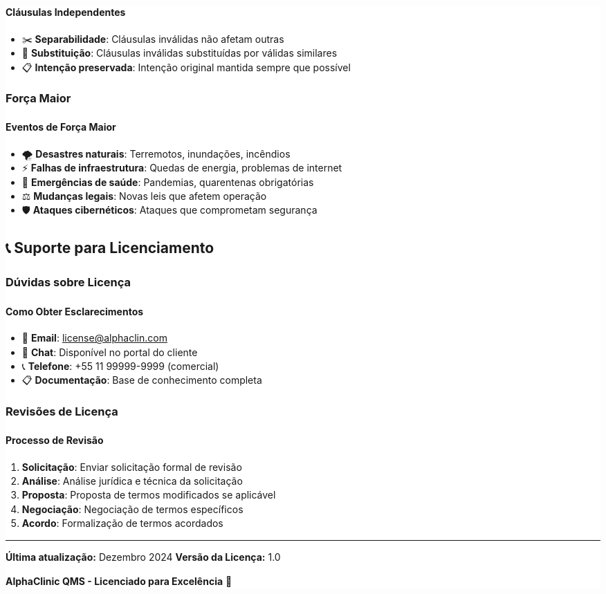 #### Cláusulas Independentes
- ✂️ **Separabilidade**: Cláusulas inválidas não afetam outras
- 🔄 **Substituição**: Cláusulas inválidas substituídas por válidas similares
- 📋 **Intenção preservada**: Intenção original mantida sempre que possível

### Força Maior

#### Eventos de Força Maior
- 🌪️ **Desastres naturais**: Terremotos, inundações, incêndios
- ⚡ **Falhas de infraestrutura**: Quedas de energia, problemas de internet
- 🏥 **Emergências de saúde**: Pandemias, quarentenas obrigatórias
- ⚖️ **Mudanças legais**: Novas leis que afetem operação
- 🛡️ **Ataques cibernéticos**: Ataques que comprometam segurança

## 📞 Suporte para Licenciamento

### Dúvidas sobre Licença

#### Como Obter Esclarecimentos
- 📧 **Email**: license@alphaclin.com
- 💬 **Chat**: Disponível no portal do cliente
- 📞 **Telefone**: +55 11 99999-9999 (comercial)
- 📋 **Documentação**: Base de conhecimento completa

### Revisões de Licença

#### Processo de Revisão
1. **Solicitação**: Enviar solicitação formal de revisão
2. **Análise**: Análise jurídica e técnica da solicitação
3. **Proposta**: Proposta de termos modificados se aplicável
4. **Negociação**: Negociação de termos específicos
5. **Acordo**: Formalização de termos acordados

---

**Última atualização:** Dezembro 2024
**Versão da Licença:** 1.0

**AlphaClinic QMS - Licenciado para Excelência** 📜